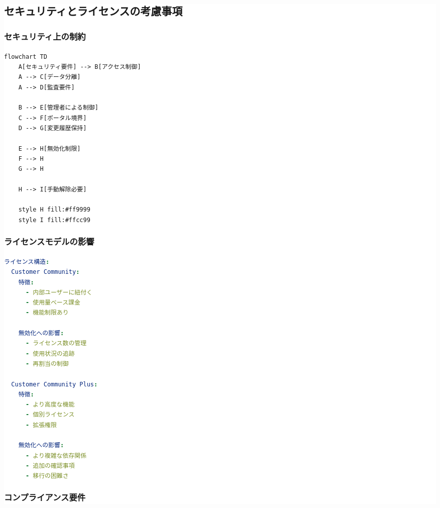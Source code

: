 ## セキュリティとライセンスの考慮事項

### セキュリティ上の制約

```mermaid
flowchart TD
    A[セキュリティ要件] --> B[アクセス制御]
    A --> C[データ分離]
    A --> D[監査要件]

    B --> E[管理者による制御]
    C --> F[ポータル境界]
    D --> G[変更履歴保持]

    E --> H[無効化制限]
    F --> H
    G --> H

    H --> I[手動解除必要]

    style H fill:#ff9999
    style I fill:#ffcc99
```

### ライセンスモデルの影響

```yaml
ライセンス構造:
  Customer Community:
    特徴:
      - 内部ユーザーに紐付く
      - 使用量ベース課金
      - 機能制限あり

    無効化への影響:
      - ライセンス数の管理
      - 使用状況の追跡
      - 再割当の制御

  Customer Community Plus:
    特徴:
      - より高度な機能
      - 個別ライセンス
      - 拡張権限

    無効化への影響:
      - より複雑な依存関係
      - 追加の確認事項
      - 移行の困難さ
```

### コンプライアンス要件
